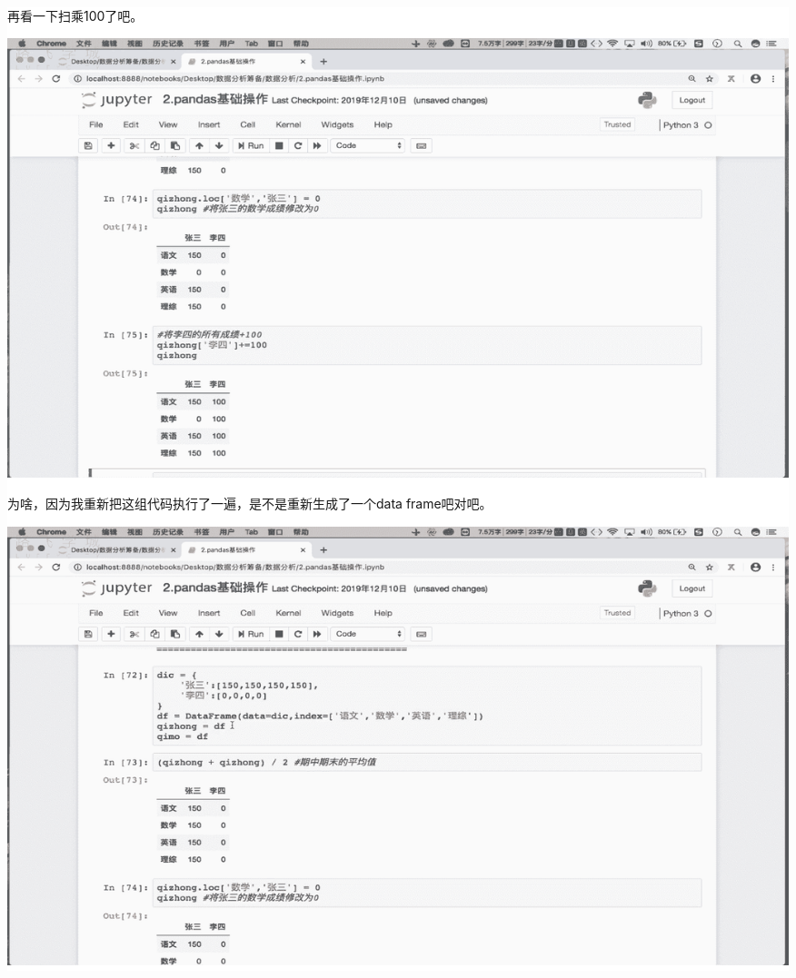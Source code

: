 再看一下扫乘100了吧。

![](img/3f0c4025eeb38fda262b0d3a1aa8322d_130.png)

为啥，因为我重新把这组代码执行了一遍，是不是重新生成了一个data frame吧对吧。

![](img/3f0c4025eeb38fda262b0d3a1aa8322d_132.png)

